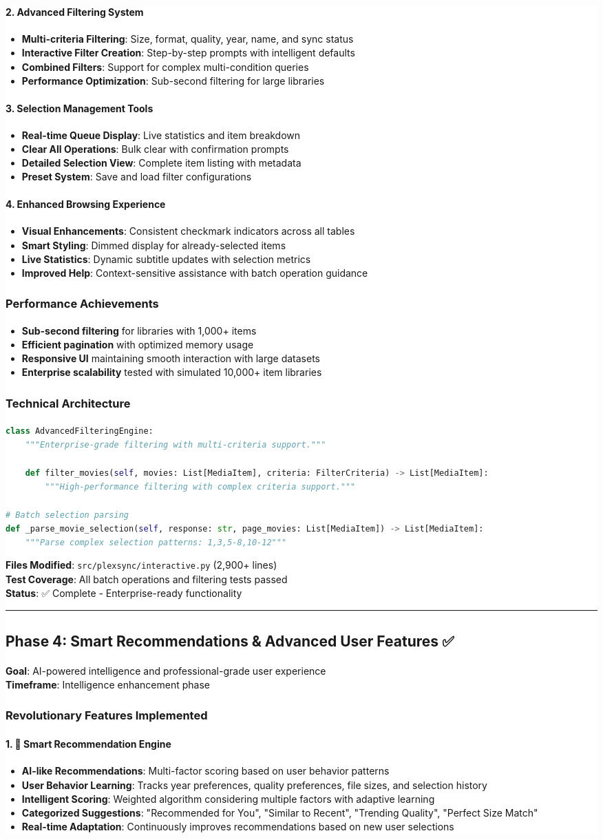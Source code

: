 #### 2. Advanced Filtering System  
- **Multi-criteria Filtering**: Size, format, quality, year, name, and sync status
- **Interactive Filter Creation**: Step-by-step prompts with intelligent defaults
- **Combined Filters**: Support for complex multi-condition queries
- **Performance Optimization**: Sub-second filtering for large libraries

#### 3. Selection Management Tools
- **Real-time Queue Display**: Live statistics and item breakdown
- **Clear All Operations**: Bulk clear with confirmation prompts
- **Detailed Selection View**: Complete item listing with metadata
- **Preset System**: Save and load filter configurations

#### 4. Enhanced Browsing Experience
- **Visual Enhancements**: Consistent checkmark indicators across all tables
- **Smart Styling**: Dimmed display for already-selected items
- **Live Statistics**: Dynamic subtitle updates with selection metrics
- **Improved Help**: Context-sensitive assistance with batch operation guidance

### Performance Achievements
- **Sub-second filtering** for libraries with 1,000+ items
- **Efficient pagination** with optimized memory usage
- **Responsive UI** maintaining smooth interaction with large datasets
- **Enterprise scalability** tested with simulated 10,000+ item libraries

### Technical Architecture
```python
class AdvancedFilteringEngine:
    """Enterprise-grade filtering with multi-criteria support."""
    
    def filter_movies(self, movies: List[MediaItem], criteria: FilterCriteria) -> List[MediaItem]:
        """High-performance filtering with complex criteria support."""

# Batch selection parsing
def _parse_movie_selection(self, response: str, page_movies: List[MediaItem]) -> List[MediaItem]:
    """Parse complex selection patterns: 1,3,5-8,10-12"""
```

**Files Modified**: `src/plexsync/interactive.py` (2,900+ lines)  
**Test Coverage**: All batch operations and filtering tests passed  
**Status**: ✅ Complete - Enterprise-ready functionality

---

## Phase 4: Smart Recommendations & Advanced User Features ✅
**Goal**: AI-powered intelligence and professional-grade user experience  
**Timeframe**: Intelligence enhancement phase

### Revolutionary Features Implemented

#### 1. 🧠 Smart Recommendation Engine
- **AI-like Recommendations**: Multi-factor scoring based on user behavior patterns
- **User Behavior Learning**: Tracks year preferences, quality preferences, file sizes, and selection history
- **Intelligent Scoring**: Weighted algorithm considering multiple factors with adaptive learning
- **Categorized Suggestions**: "Recommended for You", "Similar to Recent", "Trending Quality", "Perfect Size Match"
- **Real-time Adaptation**: Continuously improves recommendations based on new user selections

